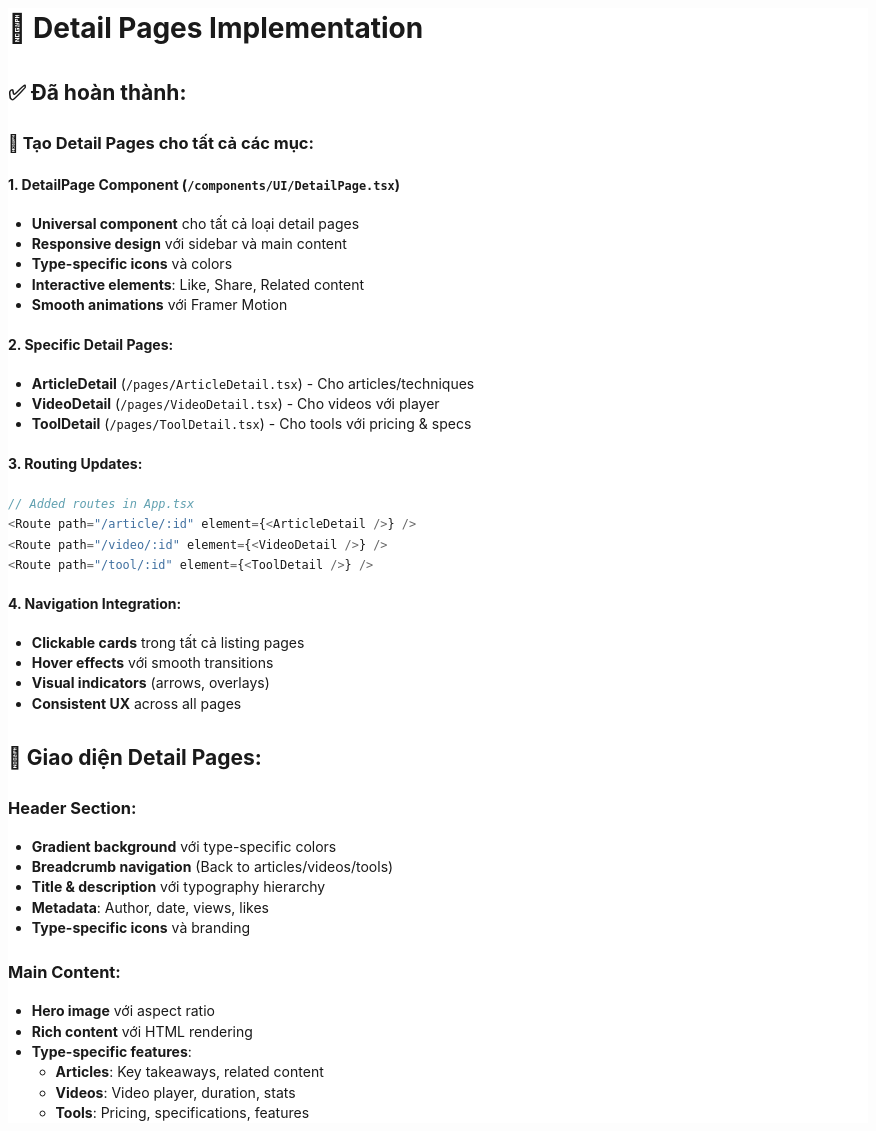 # 📄 Detail Pages Implementation

## ✅ **Đã hoàn thành:**

### 🎯 **Tạo Detail Pages cho tất cả các mục:**

#### 1. **DetailPage Component** (`/components/UI/DetailPage.tsx`)
- **Universal component** cho tất cả loại detail pages
- **Responsive design** với sidebar và main content
- **Type-specific icons** và colors
- **Interactive elements**: Like, Share, Related content
- **Smooth animations** với Framer Motion

#### 2. **Specific Detail Pages:**
- **ArticleDetail** (`/pages/ArticleDetail.tsx`) - Cho articles/techniques
- **VideoDetail** (`/pages/VideoDetail.tsx`) - Cho videos với player
- **ToolDetail** (`/pages/ToolDetail.tsx`) - Cho tools với pricing & specs

#### 3. **Routing Updates:**
```javascript
// Added routes in App.tsx
<Route path="/article/:id" element={<ArticleDetail />} />
<Route path="/video/:id" element={<VideoDetail />} />
<Route path="/tool/:id" element={<ToolDetail />} />
```

#### 4. **Navigation Integration:**
- **Clickable cards** trong tất cả listing pages
- **Hover effects** với smooth transitions
- **Visual indicators** (arrows, overlays)
- **Consistent UX** across all pages

## 🎨 **Giao diện Detail Pages:**

### **Header Section:**
- **Gradient background** với type-specific colors
- **Breadcrumb navigation** (Back to articles/videos/tools)
- **Title & description** với typography hierarchy
- **Metadata**: Author, date, views, likes
- **Type-specific icons** và branding

### **Main Content:**
- **Hero image** với aspect ratio
- **Rich content** với HTML rendering
- **Type-specific features**:
  - **Articles**: Key takeaways, related content
  - **Videos**: Video player, duration, stats
  - **Tools**: Pricing, specifications, features
